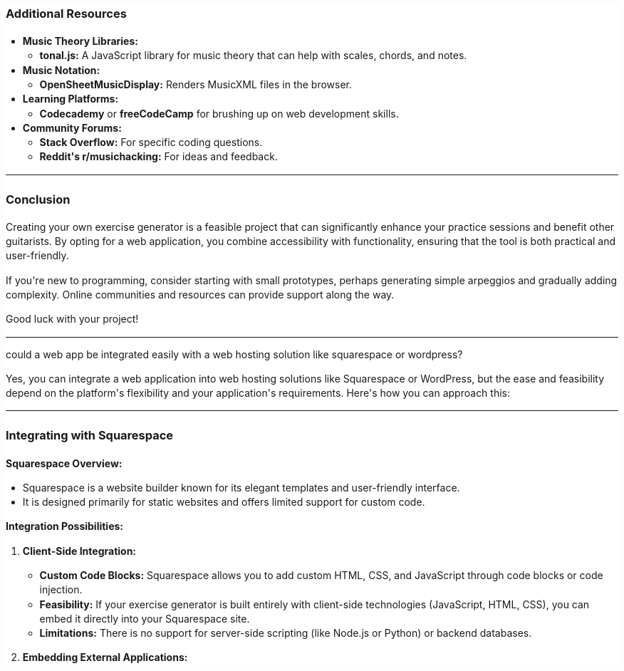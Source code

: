 
### **Additional Resources**

- **Music Theory Libraries:**
  - **tonal.js:** A JavaScript library for music theory that can help with scales, chords, and notes.
- **Music Notation:**
  - **OpenSheetMusicDisplay:** Renders MusicXML files in the browser.
- **Learning Platforms:**
  - **Codecademy** or **freeCodeCamp** for brushing up on web development skills.
- **Community Forums:**
  - **Stack Overflow:** For specific coding questions.
  - **Reddit's r/musichacking:** For ideas and feedback.

---

### **Conclusion**

Creating your own exercise generator is a feasible project that can significantly enhance your practice sessions and benefit other guitarists. By opting for a web application, you combine accessibility with functionality, ensuring that the tool is both practical and user-friendly.

If you're new to programming, consider starting with small prototypes, perhaps generating simple arpeggios and gradually adding complexity. Online communities and resources can provide support along the way.

Good luck with your project!

--- 
could a web app be integrated easily with a web hosting solution like squarespace or wordpress?

Yes, you can integrate a web application into web hosting solutions like Squarespace or WordPress, but the ease and feasibility depend on the platform's flexibility and your application's requirements. Here's how you can approach this:

---

### **Integrating with Squarespace**

**Squarespace Overview:**

- Squarespace is a website builder known for its elegant templates and user-friendly interface.
- It is designed primarily for static websites and offers limited support for custom code.

**Integration Possibilities:**

1. **Client-Side Integration:**

   - **Custom Code Blocks:** Squarespace allows you to add custom HTML, CSS, and JavaScript through code blocks or code injection.
   - **Feasibility:** If your exercise generator is built entirely with client-side technologies (JavaScript, HTML, CSS), you can embed it directly into your Squarespace site.
   - **Limitations:** There is no support for server-side scripting (like Node.js or Python) or backend databases.

2. **Embedding External Applications:**
